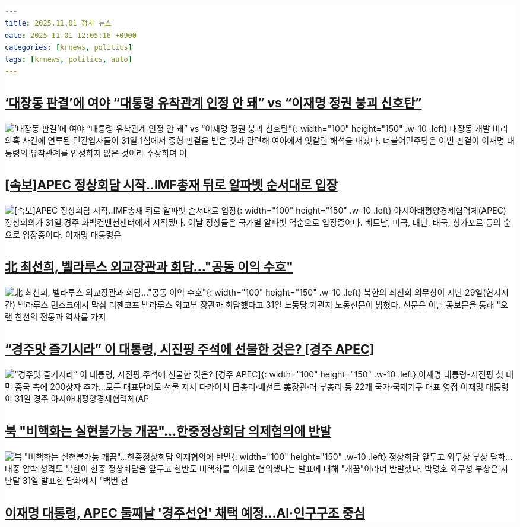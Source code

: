```yaml
---
title: 2025.11.01 정치 뉴스
date: 2025-11-01 12:05:16 +0900
categories: [krnews, politics]
tags: [krnews, politics, auto]
---
```

## [‘대장동 판결’에 여야 “대통령 유착관계 인정 안 돼” vs “이재명 정권 붕괴 신호탄”](https://n.news.naver.com/mnews/article/032/0003405912)

![‘대장동 판결’에 여야 “대통령 유착관계 인정 안 돼” vs “이재명 정권 붕괴 신호탄”](https://mimgnews.pstatic.net/image/origin/032/2025/10/31/3405912.jpg?type=nf220_150){: width="100" height="150" .w-10 .left}
대장동 개발 비리 의혹 사건에 연루된 민간업자들이 31일 1심에서 중형 판결을 받은 것과 관련해 여야에서 엇갈린 해석을 내놨다. 더불어민주당은 이번 판결이 이재명 대통령의 유착관계를 인정하지 않은 것이라 주장하며 이

## [[속보]APEC 정상회담 시작..IMF총재 뒤로 알파벳 순서대로 입장](https://n.news.naver.com/mnews/article/014/0005427574)

![[속보]APEC 정상회담 시작..IMF총재 뒤로 알파벳 순서대로 입장](https://mimgnews.pstatic.net/image/origin/014/2025/10/31/5427574.jpg?type=nf220_150){: width="100" height="150" .w-10 .left}
아시아태평양경제협력체(APEC) 정상회의가 31일 경주 화백컨벤션센터에서 시작됐다. 이날 정상들은 국가별 알파벳 역순으로 입장중이다. 베트남, 미국, 대만, 태국, 싱가포르 등의 순으로 입장중이다. 이재명 대통령은

## [北 최선희, 벨라루스 외교장관과 회담…"공동 이익 수호"](https://n.news.naver.com/mnews/article/421/0008576336)

![北 최선희, 벨라루스 외교장관과 회담…"공동 이익 수호"](https://mimgnews.pstatic.net/image/origin/421/2025/10/31/8576336.jpg?type=nf220_150){: width="100" height="150" .w-10 .left}
북한의 최선희 외무상이 지난 29일(현지시간) 벨라루스 민스크에서 막심 리젠코프 벨라루스 외교부 장관과 회담했다고 31일 노동당 기관지 노동신문이 밝혔다. 신문은 이날 공보문을 통해 "오랜 친선의 전통과 역사를 가지

## [“경주맛 즐기시라” 이 대통령, 시진핑 주석에 선물한 것은? [경주 APEC]](https://n.news.naver.com/mnews/article/009/0005582706)

![“경주맛 즐기시라” 이 대통령, 시진핑 주석에 선물한 것은? [경주 APEC]](https://mimgnews.pstatic.net/image/origin/009/2025/10/31/5582706.jpg?type=nf220_150){: width="100" height="150" .w-10 .left}
이재명 대통령-시진핑 첫 대면 중국 측에 200상자 추가…모든 대표단에도 선물 지시 다카이치 日총리·베선트 美장관·러 부총리 등 22개 국가·국제기구 대표 영접 이재명 대통령이 31일 경주 아시아태평양경제협력체(AP

## [북 "비핵화는 실현불가능 개꿈"…한중정상회담 의제협의에 반발](https://n.news.naver.com/mnews/article/001/0015717695)

![북 "비핵화는 실현불가능 개꿈"…한중정상회담 의제협의에 반발](https://mimgnews.pstatic.net/image/origin/001/2025/11/01/15717695.jpg?type=nf220_150){: width="100" height="150" .w-10 .left}
정상회담 앞두고 외무상 부상 담화…대중 압박 성격도 북한이 한중 정상회담을 앞두고 한반도 비핵화를 의제로 협의했다는 발표에 대해 "개꿈"이라며 반발했다. 박명호 외무성 부상은 지난달 31일 발표한 담화에서 "백번 천

## [이재명 대통령, APEC 둘째날 '경주선언' 채택 예정…AI·인구구조 중심](https://n.news.naver.com/mnews/article/057/0001916392)

